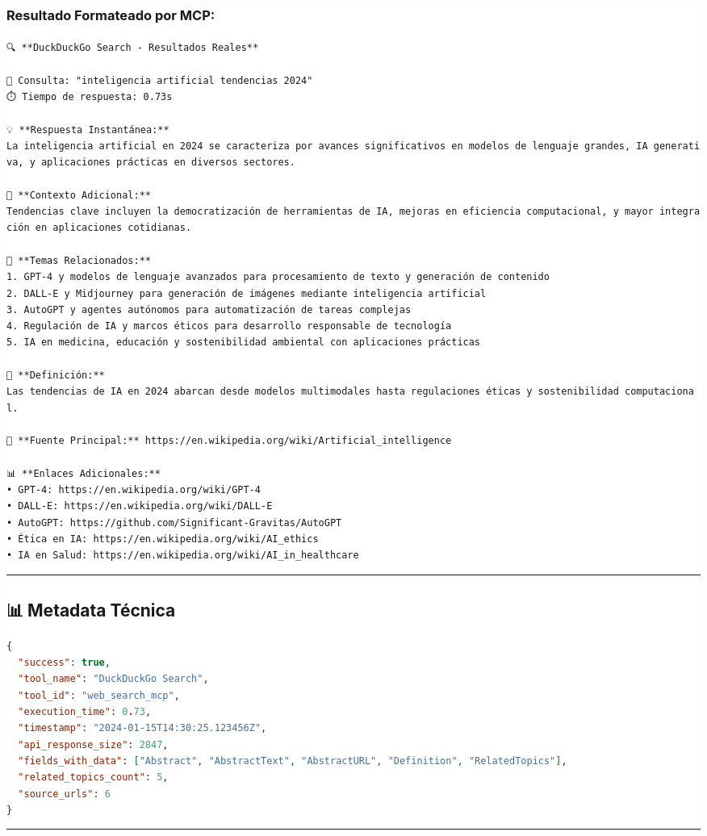 ```json
```

### Resultado Formateado por MCP:
```
🔍 **DuckDuckGo Search - Resultados Reales**

📝 Consulta: "inteligencia artificial tendencias 2024"
⏱️ Tiempo de respuesta: 0.73s

💡 **Respuesta Instantánea:**
La inteligencia artificial en 2024 se caracteriza por avances significativos en modelos de lenguaje grandes, IA generativa, y aplicaciones prácticas en diversos sectores.

📄 **Contexto Adicional:**
Tendencias clave incluyen la democratización de herramientas de IA, mejoras en eficiencia computacional, y mayor integración en aplicaciones cotidianas.

🎯 **Temas Relacionados:**
1. GPT-4 y modelos de lenguaje avanzados para procesamiento de texto y generación de contenido
2. DALL-E y Midjourney para generación de imágenes mediante inteligencia artificial  
3. AutoGPT y agentes autónomos para automatización de tareas complejas
4. Regulación de IA y marcos éticos para desarrollo responsable de tecnología
5. IA en medicina, educación y sostenibilidad ambiental con aplicaciones prácticas

📖 **Definición:**
Las tendencias de IA en 2024 abarcan desde modelos multimodales hasta regulaciones éticas y sostenibilidad computacional.

🔗 **Fuente Principal:** https://en.wikipedia.org/wiki/Artificial_intelligence

📊 **Enlaces Adicionales:**
• GPT-4: https://en.wikipedia.org/wiki/GPT-4
• DALL-E: https://en.wikipedia.org/wiki/DALL-E  
• AutoGPT: https://github.com/Significant-Gravitas/AutoGPT
• Ética en IA: https://en.wikipedia.org/wiki/AI_ethics
• IA en Salud: https://en.wikipedia.org/wiki/AI_in_healthcare
```

---

## 📊 Metadata Técnica

```json
{
  "success": true,
  "tool_name": "DuckDuckGo Search",
  "tool_id": "web_search_mcp",
  "execution_time": 0.73,
  "timestamp": "2024-01-15T14:30:25.123456Z",
  "api_response_size": 2847,
  "fields_with_data": ["Abstract", "AbstractText", "AbstractURL", "Definition", "RelatedTopics"],
  "related_topics_count": 5,
  "source_urls": 6
}
```

---